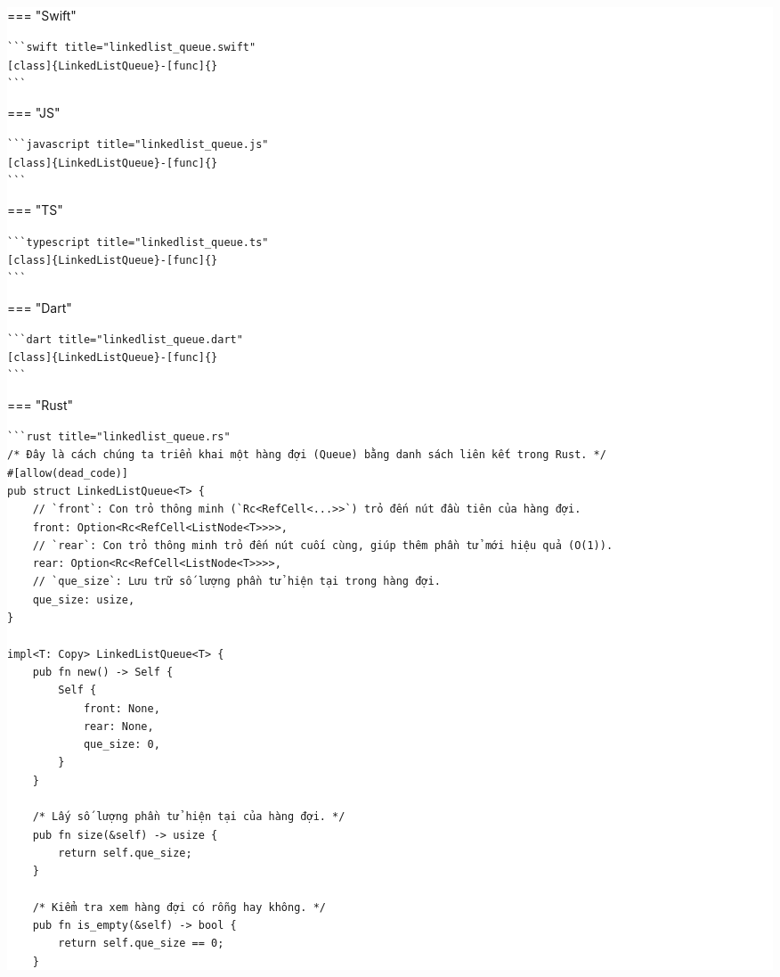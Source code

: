 === "Swift"

    ```swift title="linkedlist_queue.swift"
    [class]{LinkedListQueue}-[func]{}
    ```

=== "JS"

    ```javascript title="linkedlist_queue.js"
    [class]{LinkedListQueue}-[func]{}
    ```

=== "TS"

    ```typescript title="linkedlist_queue.ts"
    [class]{LinkedListQueue}-[func]{}
    ```

=== "Dart"

    ```dart title="linkedlist_queue.dart"
    [class]{LinkedListQueue}-[func]{}
    ```

=== "Rust"

    ```rust title="linkedlist_queue.rs"
    /* Đây là cách chúng ta triển khai một hàng đợi (Queue) bằng danh sách liên kết trong Rust. */
    #[allow(dead_code)]
    pub struct LinkedListQueue<T> {
        // `front`: Con trỏ thông minh (`Rc<RefCell<...>>`) trỏ đến nút đầu tiên của hàng đợi.
        front: Option<Rc<RefCell<ListNode<T>>>>,
        // `rear`: Con trỏ thông minh trỏ đến nút cuối cùng, giúp thêm phần tử mới hiệu quả (O(1)).
        rear: Option<Rc<RefCell<ListNode<T>>>>,
        // `que_size`: Lưu trữ số lượng phần tử hiện tại trong hàng đợi.
        que_size: usize,
    }

    impl<T: Copy> LinkedListQueue<T> {
        pub fn new() -> Self {
            Self {
                front: None,
                rear: None,
                que_size: 0,
            }
        }

        /* Lấy số lượng phần tử hiện tại của hàng đợi. */
        pub fn size(&self) -> usize {
            return self.que_size;
        }

        /* Kiểm tra xem hàng đợi có rỗng hay không. */
        pub fn is_empty(&self) -> bool {
            return self.que_size == 0;
        }
